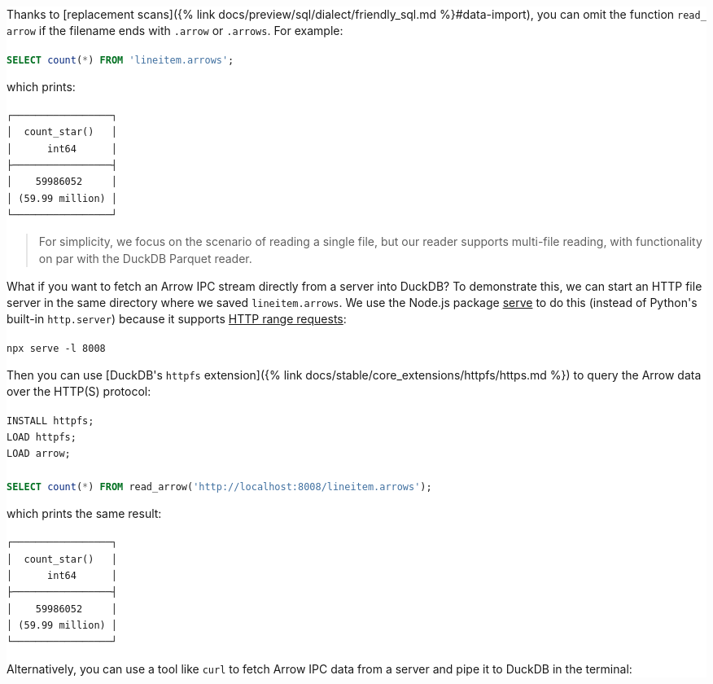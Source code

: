 Thanks to [replacement scans]({% link docs/preview/sql/dialect/friendly_sql.md %}#data-import), you can omit the function `read_arrow` if the filename ends with `.arrow` or `.arrows`. For example:

```sql
SELECT count(*) FROM 'lineitem.arrows';
```

which prints:

```text
┌─────────────────┐
│  count_star()   │
│      int64      │
├─────────────────┤
│    59986052     │
│ (59.99 million) │
└─────────────────┘
```

> For simplicity, we focus on the scenario of reading a single file, but our reader supports multi-file reading, with functionality on par with the DuckDB Parquet reader.

What if you want to fetch an Arrow IPC stream directly from a server into DuckDB? To demonstrate this, we can start an HTTP file server in the same directory where we saved `lineitem.arrows`. We use the Node.js package [serve](https://www.npmjs.com/package/serve) to do this (instead of Python's built-in `http.server`) because it supports [HTTP range requests](https://developer.mozilla.org/en-US/docs/Web/HTTP/Range_requests):

```batch
npx serve -l 8008
```

Then you can use [DuckDB's `httpfs` extension]({% link docs/stable/core_extensions/httpfs/https.md %}) to query the Arrow data over the HTTP(S) protocol:

```sql
INSTALL httpfs;
LOAD httpfs;
LOAD arrow;

SELECT count(*) FROM read_arrow('http://localhost:8008/lineitem.arrows');
```

which prints the same result:

```text
┌─────────────────┐
│  count_star()   │
│      int64      │
├─────────────────┤
│    59986052     │
│ (59.99 million) │
└─────────────────┘
```

Alternatively, you can use a tool like `curl` to fetch Arrow IPC data from a server and pipe it to DuckDB in the terminal:
